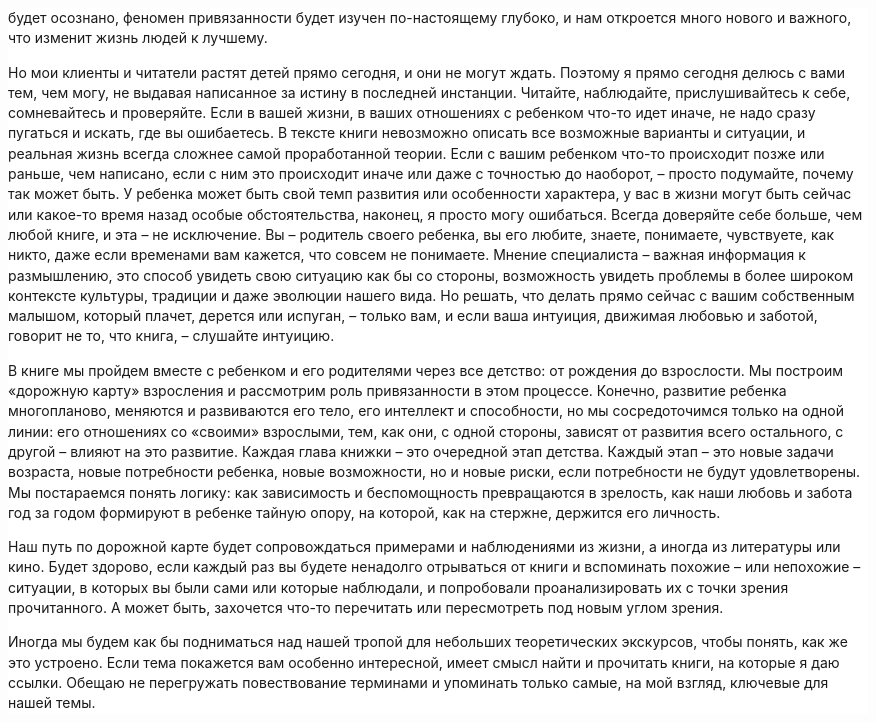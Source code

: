 будет осознано, феномен привязанности будет изучен по-настоящему
глубоко, и нам откроется много нового и важного, что изменит жизнь людей
к лучшему.

Но мои клиенты и читатели растят детей прямо сегодня, и они не могут
ждать. Поэтому я прямо сегодня делюсь с вами тем, чем могу, не выдавая
написанное за истину в последней инстанции. Читайте, наблюдайте,
прислушивайтесь к себе, сомневайтесь и проверяйте. Если в вашей жизни, в
ваших отношениях с ребенком что-то идет иначе, не надо сразу пугаться и
искать, где вы ошибаетесь. В тексте книги невозможно описать все
возможные варианты и ситуации, и реальная жизнь всегда сложнее самой
проработанной теории. Если с вашим ребенком что-то происходит позже или
раньше, чем написано, если с ним это происходит иначе или даже с
точностью до наоборот, – просто подумайте, почему так может быть. У
ребенка может быть свой темп развития или особенности характера, у вас в
жизни могут быть сейчас или какое-то время назад особые обстоятельства,
наконец, я просто могу ошибаться. Всегда доверяйте себе больше, чем
любой книге, и эта – не исключение. Вы – родитель своего ребенка, вы его
любите, знаете, понимаете, чувствуете, как никто, даже если временами
вам кажется, что совсем не понимаете. Мнение специалиста – важная
информация к размышлению, это способ увидеть свою ситуацию как бы со
стороны, возможность увидеть проблемы в более широком контексте
культуры, традиции и даже эволюции нашего вида. Но решать, что делать
прямо сейчас с вашим собственным малышом, который плачет, дерется или
испуган, – только вам, и если ваша интуиция, движимая любовью и заботой,
говорит не то, что книга, – слушайте интуицию.

В книге мы пройдем вместе с ребенком и его родителями через все детство:
от рождения до взрослости. Мы построим «дорожную карту» взросления и
рассмотрим роль привязанности в этом процессе. Конечно, развитие ребенка
многопланово, меняются и развиваются его тело, его интеллект и
способности, но мы сосредоточимся только на одной линии: его отношениях
со «своими» взрослыми, тем, как они, с одной стороны, зависят от
развития всего остального, с другой – влияют на это развитие. Каждая
глава книжки – это очередной этап детства. Каждый этап – это новые
задачи возраста, новые потребности ребенка, новые возможности, но и
новые риски, если потребности не будут удовлетворены. Мы постараемся
понять логику: как зависимость и беспомощность превращаются в зрелость,
как наши любовь и забота год за годом формируют в ребенке тайную опору,
на которой, как на стержне, держится его личность.

Наш путь по дорожной карте будет сопровождаться примерами и наблюдениями
из жизни, а иногда из литературы или кино. Будет здорово, если каждый
раз вы будете ненадолго отрываться от книги и вспоминать похожие – или
непохожие – ситуации, в которых вы были сами или которые наблюдали, и
попробовали проанализировать их с точки зрения прочитанного. А может
быть, захочется что-то перечитать или пересмотреть под новым углом
зрения.

Иногда мы будем как бы подниматься над нашей тропой для небольших
теоретических экскурсов, чтобы понять, как же это устроено. Если тема
покажется вам особенно интересной, имеет смысл найти и прочитать книги,
на которые я даю ссылки. Обещаю не перегружать повествование терминами и
упоминать только самые, на мой взгляд, ключевые для нашей темы.
